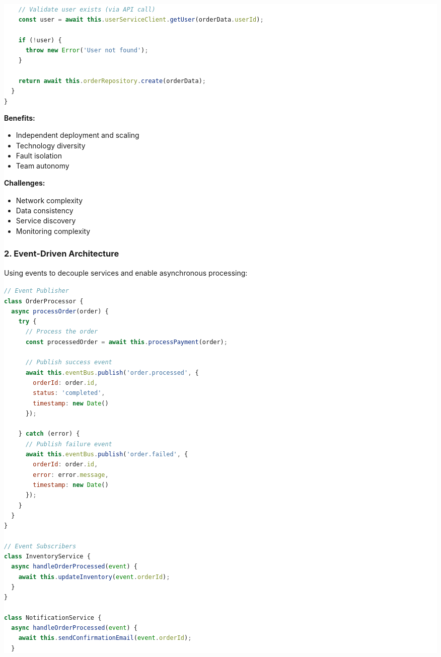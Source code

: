```javascript
    // Validate user exists (via API call)
    const user = await this.userServiceClient.getUser(orderData.userId);
    
    if (!user) {
      throw new Error('User not found');
    }
    
    return await this.orderRepository.create(orderData);
  }
}
```

**Benefits:**
- Independent deployment and scaling
- Technology diversity
- Fault isolation
- Team autonomy

**Challenges:**
- Network complexity
- Data consistency
- Service discovery
- Monitoring complexity

### 2. Event-Driven Architecture

Using events to decouple services and enable asynchronous processing:

```javascript
// Event Publisher
class OrderProcessor {
  async processOrder(order) {
    try {
      // Process the order
      const processedOrder = await this.processPayment(order);
      
      // Publish success event
      await this.eventBus.publish('order.processed', {
        orderId: order.id,
        status: 'completed',
        timestamp: new Date()
      });
      
    } catch (error) {
      // Publish failure event
      await this.eventBus.publish('order.failed', {
        orderId: order.id,
        error: error.message,
        timestamp: new Date()
      });
    }
  }
}

// Event Subscribers
class InventoryService {
  async handleOrderProcessed(event) {
    await this.updateInventory(event.orderId);
  }
}

class NotificationService {
  async handleOrderProcessed(event) {
    await this.sendConfirmationEmail(event.orderId);
  }
```